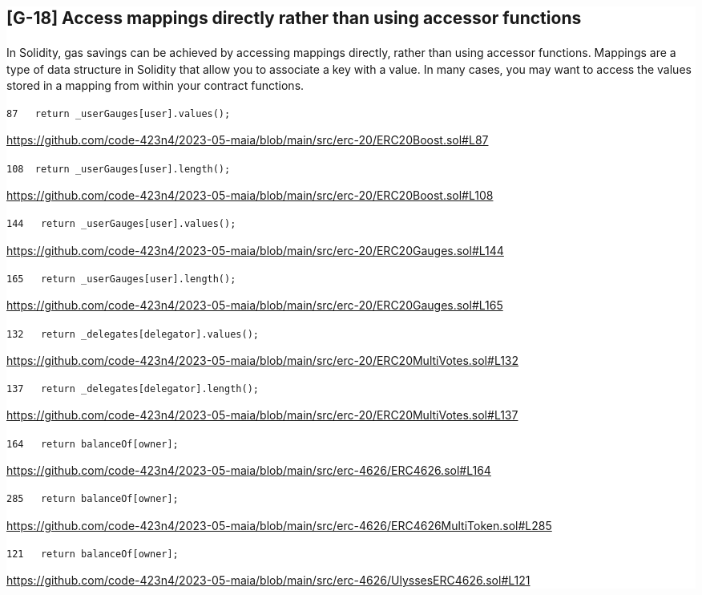
## [G-18] Access mappings directly rather than using accessor functions



In Solidity, gas savings can be achieved by accessing mappings directly, rather than using accessor functions.
Mappings are a type of data structure in Solidity that allow you to associate a key with a value. In many cases, you may want to access the values stored in a mapping from within your contract functions.

```solidity
87   return _userGauges[user].values();
```
https://github.com/code-423n4/2023-05-maia/blob/main/src/erc-20/ERC20Boost.sol#L87

```solidity
108  return _userGauges[user].length();
```
https://github.com/code-423n4/2023-05-maia/blob/main/src/erc-20/ERC20Boost.sol#L108


```solidity
144   return _userGauges[user].values();
```
https://github.com/code-423n4/2023-05-maia/blob/main/src/erc-20/ERC20Gauges.sol#L144

```solidity
165   return _userGauges[user].length();
```
https://github.com/code-423n4/2023-05-maia/blob/main/src/erc-20/ERC20Gauges.sol#L165


```solidity
132   return _delegates[delegator].values();
```
https://github.com/code-423n4/2023-05-maia/blob/main/src/erc-20/ERC20MultiVotes.sol#L132

```solidity
137   return _delegates[delegator].length();
```
https://github.com/code-423n4/2023-05-maia/blob/main/src/erc-20/ERC20MultiVotes.sol#L137

```solidity
164   return balanceOf[owner];
```
https://github.com/code-423n4/2023-05-maia/blob/main/src/erc-4626/ERC4626.sol#L164

```solidity
285   return balanceOf[owner];
```
https://github.com/code-423n4/2023-05-maia/blob/main/src/erc-4626/ERC4626MultiToken.sol#L285

```solidity
121   return balanceOf[owner];
```
https://github.com/code-423n4/2023-05-maia/blob/main/src/erc-4626/UlyssesERC4626.sol#L121



